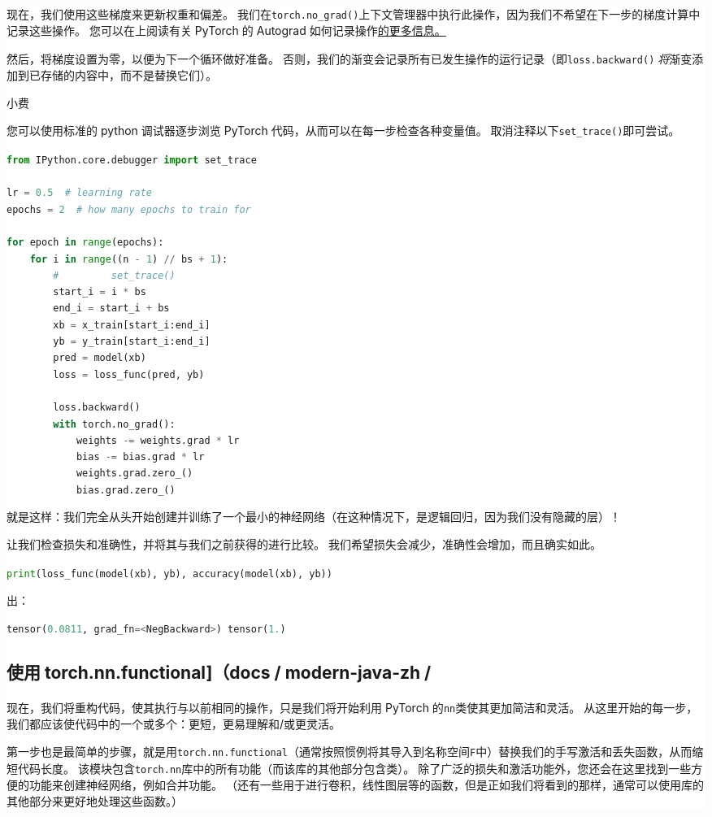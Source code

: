 现在，我们使用这些梯度来更新权重和偏差。 我们在`torch.no_grad()`上下文管理器中执行此操作，因为我们不希望在下一步的梯度计算中记录这些操作。 您可以在上阅读有关 PyTorch 的 Autograd 如何记录操作[的更多信息。](https://pytorch.org/docs/stable/notes/autograd.html)

然后，将梯度设置为零，以便为下一个循环做好准备。 否则，我们的渐变会记录所有已发生操作的运行记录（即`loss.backward()` *将*渐变添加到已存储的内容中，而不是替换它们）。

小费

您可以使用标准的 python 调试器逐步浏览 PyTorch 代码，从而可以在每一步检查各种变量值。 取消注释以下`set_trace()`即可尝试。

```py
from IPython.core.debugger import set_trace

lr = 0.5  # learning rate
epochs = 2  # how many epochs to train for

for epoch in range(epochs):
    for i in range((n - 1) // bs + 1):
        #         set_trace()
        start_i = i * bs
        end_i = start_i + bs
        xb = x_train[start_i:end_i]
        yb = y_train[start_i:end_i]
        pred = model(xb)
        loss = loss_func(pred, yb)

        loss.backward()
        with torch.no_grad():
            weights -= weights.grad * lr
            bias -= bias.grad * lr
            weights.grad.zero_()
            bias.grad.zero_()

```

就是这样：我们完全从头开始创建并训练了一个最小的神经网络（在这种情况下，是逻辑回归，因为我们没有隐藏的层）！

让我们检查损失和准确性，并将其与我们之前获得的进行比较。 我们希望损失会减少，准确性会增加，而且确实如此。

```py
print(loss_func(model(xb), yb), accuracy(model(xb), yb))

```

出：

```py
tensor(0.0811, grad_fn=<NegBackward>) tensor(1.)

```

## 使用 torch.nn.functional]（docs / modern-java-zh /

现在，我们将重构代码，使其执行与以前相同的操作，只是我们将开始利用 PyTorch 的`nn`类使其更加简洁和灵活。 从这里开始的每一步，我们都应该使代码中的一个或多个：更短，更易理解和/或更灵活。

第一步也是最简单的步骤，就是用`torch.nn.functional`（通常按照惯例将其导入到名称空间`F`中）替换我们的手写激活和丢失函数，从而缩短代码长度。 该模块包含`torch.nn`库中的所有功能（而该库的其他部分包含类）。 除了广泛的损失和激活功能外，您还会在这里找到一些方便的功能来创建神经网络，例如合并功能。 （还有一些用于进行卷积，线性图层等的函数，但是正如我们将看到的那样，通常可以使用库的其他部分来更好地处理这些函数。）
